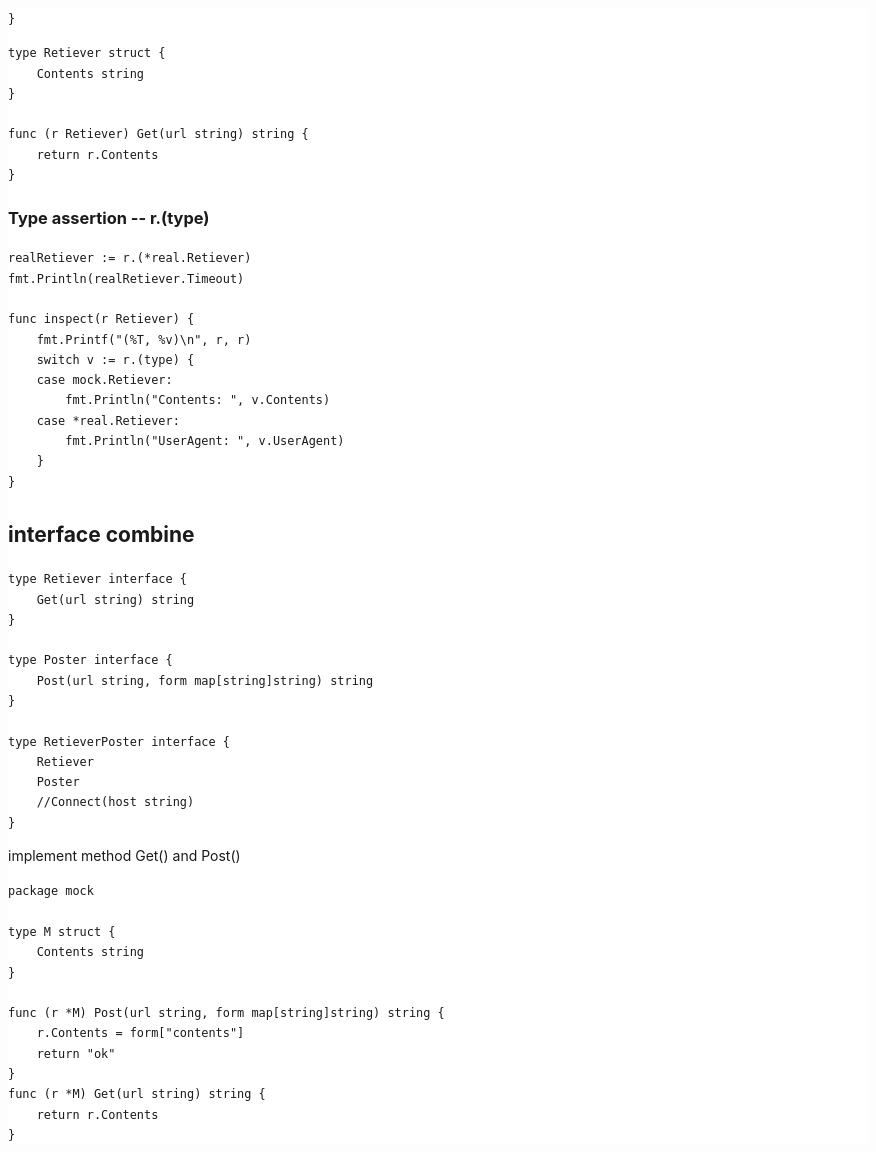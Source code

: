 ```
}
```

```
type Retiever struct {
	Contents string
}

func (r Retiever) Get(url string) string {
	return r.Contents
}
```

### Type assertion -- r.(type)
```
realRetiever := r.(*real.Retiever)
fmt.Println(realRetiever.Timeout)

func inspect(r Retiever) {
	fmt.Printf("(%T, %v)\n", r, r)
	switch v := r.(type) {
	case mock.Retiever:
		fmt.Println("Contents: ", v.Contents)
	case *real.Retiever:
		fmt.Println("UserAgent: ", v.UserAgent)
	}
}
```


## interface combine
```
type Retiever interface {
	Get(url string) string
}

type Poster interface {
	Post(url string, form map[string]string) string
}

type RetieverPoster interface {
	Retiever
	Poster
	//Connect(host string)
}
```

implement method Get() and Post()
```
package mock

type M struct {
	Contents string
}

func (r *M) Post(url string, form map[string]string) string {
	r.Contents = form["contents"]
	return "ok"
}
func (r *M) Get(url string) string {
	return r.Contents
}
```
